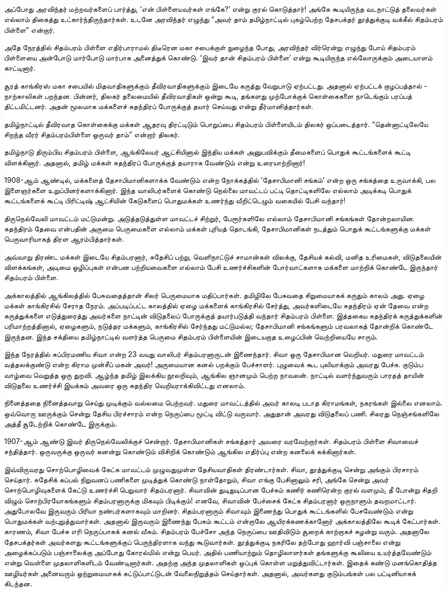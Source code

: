 அப்போது அரவிந்தர் மற்றவர்களைப் பார்த்து, ‘என் பிள்ளையவர்கள் எங்கே?’ என்று குரல் கொடுத்தார்! அங்கே கூடியிருந்த வடநாட்டுத் தலைவர்கள் எல்லாம் திகைத்து உட்கார்ந்திருந்தார்கள். உடனே அரவிந்தர் எழுந்து “அவர் தாம் தமிழ்நாட்டில் புகழ்பெற்ற தேசபக்தர் தூத்துக்குடி வக்கீல் சிதம்பரம் பிள்ளை” என்றார்.

அதே நேரத்தில் சிதம்பரம் பிள்ளை எதிர்பாராமல் திடீரென மகா சபைக்குள் நுழைந்த போது, அரவிந்தர் விர்ரென்று எழுந்து போய் சிதம்பரம் பிள்ளையை அன்போடு மார்போடு மார்பாக அனைத்துக் கொண்டு. ‘இவர் தான் சிதம்பரம் பிள்ளை’ என்று கூடியிருந்த எல்லோருக்கும் அடையாளம் காட்டினார்.

சூரத் காங்கிரஸ் மகா சபையில் மிதவாதிகளுக்கும் தீவிரவாதிகளுக்கும் இடையே கருத்து வேறுபாடு ஏற்பட்டது. அதனால் ஏற்பட்டக் குழப்பத்தால் - நாற்காலிகள் பறந்தன. பின்னர், திலகர் தலைமையில் தீவிரவாதிகள் ஒன்று கூடி, தங்களது முற்போக்குக் கொள்கைகளை நாடெங்கும் பரப்பத் திட்டமிட்டனர். அதன் மூலமாக மக்களைச் சுதந்திரப் போருக்குத் தயார் செய்வது என்று தீர்மானித்தார்கள்.

தமிழ்நாட்டில் தீவிரவாத கொள்கைக்கு மக்கள் ஆதரவு திரட்டிடும் பொறுப்பை சிதம்பரம் பிள்ளையிடம் திலகர் ஒப்படைத்தார். “தென்னாட்டிலேயே சிறந்த வீரர் சிதம்பரம்பிள்ளை ஒருவர் தாம்” என்றார் திலகர்.

தமிழ்நாடு திரும்பிய சிதம்பரம் பிள்ளை, ஆங்கிலேயர் ஆட்சியினால் இந்திய மக்கள் அனுபவிக்கும் தீமைகளைப் பொதுக் கூட்டங்களைக் கூட்டி விளக்கினார். அதனால், தமிழ் மக்கள் சுதந்திரப் போருக்குத் தயாராக வேண்டும் என்று உரையாற்றினார்!

1908-ஆம் ஆண்டில், மக்களைத் தேசாபிமானிகளாக்க வேண்டும் என்ற நோக்கத்தில் ‘தேசாபிமானி சங்கம்’ என்ற ஒரு சங்கத்தை உருவாக்கி, பல இளைஞர்களை உறுப்பினர்களாக்கினார். இந்த வாலிபர்களைக் கொண்டு நெல்லை மாவட்டப் பட்டி தொட்டிகளிலே எல்லாம் அடிக்கடி பொதுக் கூட்டங்களைக் கூட்டி பிரிட்டிஷ் ஆட்சியின் கேடுகளைப் பொதுமக்கள் உணர்ந்து வீறிட்டெழும் வகையில் பேசி வந்தார்!

திருநெல்வேலி மாவட்டம் மட்டுமன்று. அடுத்தடுத்துள்ள மாவட்டச் சிற்றுர், பேரூர்களிலே எல்லாம் தேசாபிமானி சங்கங்கள் தோன்றலாயின. சுதந்திரம் தேவை என்பதின் அருமை பெருமைகளை எல்லாம் மக்கள் புரியத் தொடங்கி, தேசாபிமானிகள் நடத்தும் பொதுக் கூட்டங்களுக்கு மக்கள் பெருவாரியாகத் திரள ஆரம்பித்தார்கள்.

அவ்வாறு திரண்ட மக்கள் இடையே சிதம்பரனார், சுதேசிப் பற்று, வெளிநாட்டுச் சாமான்கள் விலக்கு, தேசியக் கல்வி, மனித உரிமைகள், விடுதலையின் விளக்கங்கள், அடிமை ஒழிப்புகள் என்பன பற்றியவைகளை எல்லாம் பேசி உணர்ச்சிகளின் போர்வாட்களாக மக்களை மாற்றிக் கொண்டே இருந்தார் சிதம்பரம் பிள்ளை.

அக்காலத்தில் ஆங்கிலத்தில் பேசுவதைத்தான் சிலர் பெருமையாக மதிப்பார்கள். தமிழிலே பேசுவதை சிறுமையாகக் கருதும் காலம் அது. ஏழை மக்கள் காங்கிரசில் சேராத நேரம். அப்படிப்பட்ட காலத்தில் ஏழை மக்களைக் காங்கிரசில் சேர்த்து, அவர்களிடையே சுதந்திரம் ஏன் தேவை என்ற கருத்துக்களை எடுத்துரைத்து அவர்களை நாட்டின் விடுதலைப் போருக்குத் தயார்படுத்தி வந்தார் சிதம்பரம் பிள்ளை. இத்தகைய சுதந்திரக் கருத்துக்களின் பரிமாற்றத்தினால், ஏழைகளும், நடுத்தர மக்களும், காங்கிரசில் சேர்ந்தது மட்டுமல்ல; தேசாபிமானி சங்கங்களும் பரவலாகத் தோன்றிக் கொண்டே இருந்தன. இந்த சக்தியை தமிழ்நாட்டில் வளர்த்த பெருமை சிதம்பரம் பிள்ளையின் இடையறாத உழைப்பின் வெற்றியையே சாரும்.

இந்த நேரத்தில் சுப்பிரமணிய சிவா என்ற 23 வயது வாலிபர் சிதம்பரனாருடன் இணைந்தார். சிவா ஒரு தேசாபிமான வெறியர். மதுரை மாவட்டம் வத்தலக்குண்டு என்ற கிராம முன்சீப் மகன் அவர்! அருமையான கனல் பறக்கும் பேச்சாளர். புழுவைக் கூட புலியாக்கும் அவரது பேச்சு. குடும்ப வாழ்வை வெறுத்த ஒரு துறவி. ஆழ்ந்த தமிழ் இலக்கிய நூலறிவும், ஆங்கில ஞானமும் பெற்ற நாவலன். நாட்டில் வளர்ந்துவரும் பாரதத் தாயின் விடுதலை உணர்ச்சி இயக்கம் அவரை ஒரு சுதந்திர வெறியராக்கிவிட்டது எனலாம்.

நினைத்ததை நினைத்தவாறு செய்து முடிக்கும் வல்லமை பெற்றவர். மதுரை மாவட்டத்தில் அவர் காலடி படாத கிராமங்கள், நகரங்கள் இல்லை எனலாம். ஒவ்வொரு ஊருக்கும் சென்று தேசிய பிரச்சாரம் என்ற நெருப்பை மூட்டி விட்டு வருவார். அதுதான் அவரது விடுதலைப் பணி. சிலரது நெஞ்சங்களிலே அத்தீ சூடேற்றிக் கொண்டே இருக்கும்.

1907-ஆம் ஆண்டு இவர் திருநெல்வேலிக்குச் சென்றார். தேசாபிமானிகள் சங்கத்தார் அவரை வரவேற்றார்கள். சிதம்பரம் பிள்ளை சிவாவைச் சந்தித்தார். ஒருவருக்கு ஒருவர் கனன்று கொண்டும் விசிறிக் கொண்டும் ஆங்கில எதிர்ப்பு என்ற கனலைக் கக்கினார்கள்.

இவ்விருவரது சொற்பொழிவைக் கேட்க மாவட்டம் முழுவதுமுள்ள தேசியவாதிகள் திரண்டார்கள். சிவா, தூத்துக்குடி சென்று அங்கும் பிரசாரம் செய்தார். சுதேசிக் கப்பல் நிறுவனப் பணிகளை முடித்துக் கொண்டு நாள்தோறும், சிவா எங்கு பேசினாலும் சரி, அங்கே சென்று அவர் சொற்பொழிவுகளைக் கேட்டு உணர்ச்சி பெறுவார் சிதம்பரனார். சிவாவின் துடிதுடிப்பான பேச்சும் கணிர் கணிரென்ற குரல் வளமும், தீ போன்று சிதறி விழும் சொற்பிரயோகங்களும் சிதம்பரனாருக்கு மிகவும் பிடிக்கும்! எனவே, சிவாவின் பேச்சைக் கேட்க சிதம்பரனார் ஒருநாளும் தவறமாட்டார். அதுபோலவே இருவரும் பிரியா நண்பர்களாகவும் மாறினர். சிதம்பரனாரும் சிவாவும் இணைந்து பொதுக் கூட்டங்களில் பேசவேண்டும் என்று பொதுமக்கள் வற்புறுத்துவார்கள். அதனால் இருவரும் இணைந்து பேசும் கூட்டம் என்றாலே ஆயிரக்கணக்கானோர் அக்காலத்திலே கூடிக் கேட்பார்கள். காரணம், சிவா பேச்சு எரி நெருப்பாகக் கனல் வீசும். சிதம்பரம் பேச்சோ அந்த நெருப்பை ஊதிவிடும் சூறைக் காற்றாகச் சுழன்று வரும். அதனாலே தேசபக்தர்கள் அவர்களது கூட்டங்களுக்குப் பெருந்திரளாக வந்து கூடுவார்கள். தூத்துக்குடி நகரிலே தற்போது ஹார்வி பஞ்சாலை என்று அழைக்கப்படும் பஞ்சாலைக்கு அப்போது கோரல்மில் என்று பெயர். அதில் பணியாற்றும் தொழிலாளர்கள் தங்களுக்கு கூலியை உயர்த்தவேண்டும் என்று வெள்ளை முதலாளிகளிடம் வேண்டினார்கள். அதற்கு அந்த முதலாளிகள் ஒப்புக் கொள்ள மறுத்துவிட்டார்கள். இதைக் கண்டு மனங்கொதித்த ஊழியர்கள் அனைவரும் ஒற்றுமையாகக் கட்டுப்பாட்டுடன் வேலைநிறுத்தம் செய்தார்கள். அதனால், அவர்களது குடும்பங்கள் பல பட்டினியாகக் கிடந்தன.